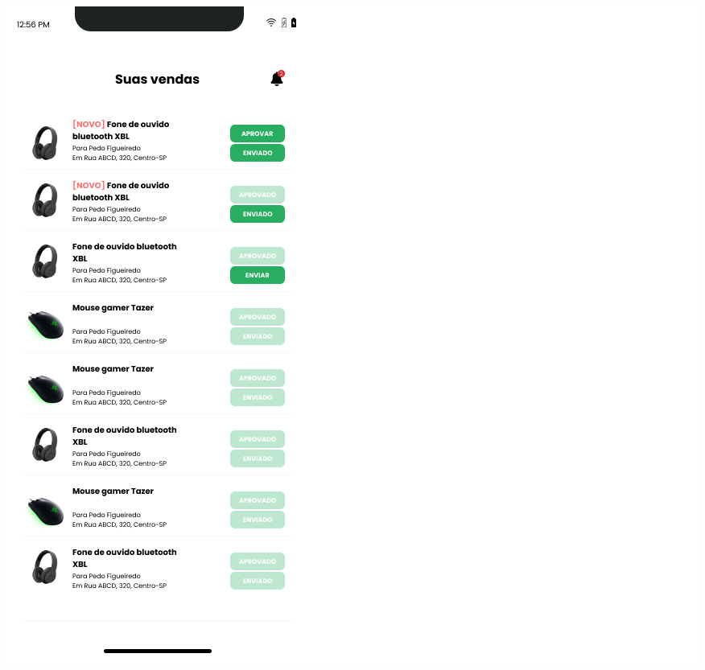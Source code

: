 ![Tela de enviar pedido à transportadora opção 1](../assets/telas/CDU12%20-%20Aprovar%20pedido%20e%20CDU13%20-%20Enviar%20pedido%20a%20transportadora.png)